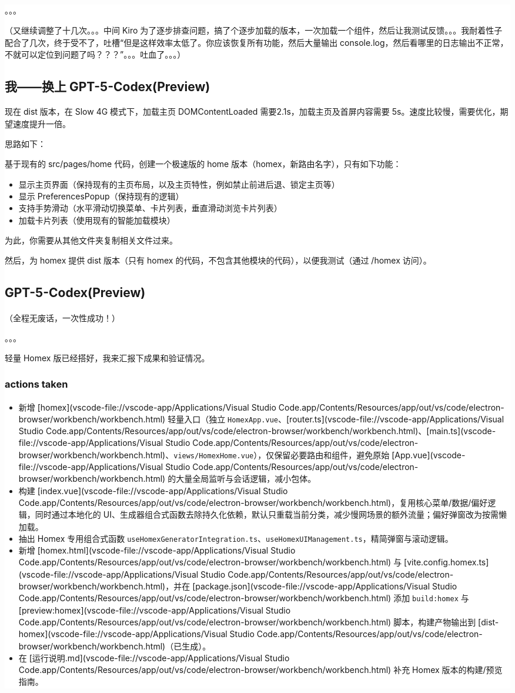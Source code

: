 。。。



（又继续调整了十几次。。。中间 Kiro 为了逐步排查问题，搞了个逐步加载的版本，一次加载一个组件，然后让我测试反馈。。。我耐着性子配合了几次，终于受不了，吐槽“但是这样效率太低了。你应该恢复所有功能，然后大量输出 console.log，然后看哪里的日志输出不正常，不就可以定位到问题了吗？？？”。。。吐血了。。。）



## 我——换上 GPT-5-Codex(Preview)

现在 dist 版本，在 Slow 4G 模式下，加载主页 DOMContentLoaded 需要2.1s，加载主页及首屏内容需要 5s。速度比较慢，需要优化，期望速度提升一倍。

思路如下：

基于现有的 src/pages/home 代码，创建一个极速版的 home 版本（homex，新路由名字），只有如下功能：
- 显示主页界面（保持现有的主页布局，以及主页特性，例如禁止前进后退、锁定主页等）
- 显示 PreferencesPopup（保持现有的逻辑）
- 支持手势滑动（水平滑动切换菜单、卡片列表，垂直滑动浏览卡片列表）
- 加载卡片列表（使用现有的智能加载模块）

为此，你需要从其他文件夹复制相关文件过来。

然后，为 homex 提供 dist 版本（只有 homex 的代码，不包含其他模块的代码），以便我测试（通过 /homex 访问）。



## GPT-5-Codex(Preview)

（全程无废话，一次性成功！）

。。。

轻量 Homex 版已经搭好，我来汇报下成果和验证情况。

### actions taken

- 新增 [homex](vscode-file://vscode-app/Applications/Visual Studio Code.app/Contents/Resources/app/out/vs/code/electron-browser/workbench/workbench.html) 轻量入口（独立 `HomexApp.vue`、[router.ts](vscode-file://vscode-app/Applications/Visual Studio Code.app/Contents/Resources/app/out/vs/code/electron-browser/workbench/workbench.html)、[main.ts](vscode-file://vscode-app/Applications/Visual Studio Code.app/Contents/Resources/app/out/vs/code/electron-browser/workbench/workbench.html)、`views/HomexHome.vue`），仅保留必要路由和组件，避免原始 [App.vue](vscode-file://vscode-app/Applications/Visual Studio Code.app/Contents/Resources/app/out/vs/code/electron-browser/workbench/workbench.html) 的大量全局监听与会话逻辑，减小包体。
- 构建 [index.vue](vscode-file://vscode-app/Applications/Visual Studio Code.app/Contents/Resources/app/out/vs/code/electron-browser/workbench/workbench.html)，复用核心菜单/数据/偏好逻辑，同时通过本地化的 UI、生成器组合式函数去除持久化依赖，默认只重载当前分类，减少慢网场景的额外流量；偏好弹窗改为按需懒加载。
- 抽出 Homex 专用组合式函数 `useHomexGeneratorIntegration.ts`、`useHomexUIManagement.ts`，精简弹窗与滚动逻辑。
- 新增 [homex.html](vscode-file://vscode-app/Applications/Visual Studio Code.app/Contents/Resources/app/out/vs/code/electron-browser/workbench/workbench.html) 与 [vite.config.homex.ts](vscode-file://vscode-app/Applications/Visual Studio Code.app/Contents/Resources/app/out/vs/code/electron-browser/workbench/workbench.html)，并在 [package.json](vscode-file://vscode-app/Applications/Visual Studio Code.app/Contents/Resources/app/out/vs/code/electron-browser/workbench/workbench.html) 添加 `build:homex` 与 [preview:homex](vscode-file://vscode-app/Applications/Visual Studio Code.app/Contents/Resources/app/out/vs/code/electron-browser/workbench/workbench.html) 脚本，构建产物输出到 [dist-homex](vscode-file://vscode-app/Applications/Visual Studio Code.app/Contents/Resources/app/out/vs/code/electron-browser/workbench/workbench.html)（已生成）。
- 在 [运行说明.md](vscode-file://vscode-app/Applications/Visual Studio Code.app/Contents/Resources/app/out/vs/code/electron-browser/workbench/workbench.html) 补充 Homex 版本的构建/预览指南。
